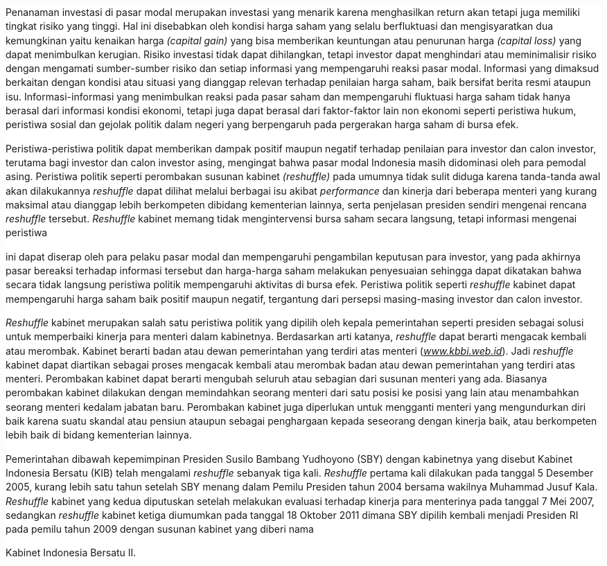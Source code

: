 <p><span class="font2">Penanaman investasi di pasar modal merupakan investasi yang menarik karena menghasilkan return akan tetapi juga memiliki tingkat risiko yang tinggi. Hal ini disebabkan oleh kondisi harga saham yang selalu berfluktuasi dan mengisyaratkan dua kemungkinan yaitu kenaikan harga </span><span class="font2" style="font-style:italic;">(capital gain)</span><span class="font2"> yang bisa memberikan keuntungan atau penurunan harga </span><span class="font2" style="font-style:italic;">(capital loss)</span><span class="font2"> yang dapat menimbulkan kerugian. Risiko investasi tidak dapat dihilangkan, tetapi investor dapat menghindari atau meminimalisir risiko dengan mengamati sumber-sumber risiko dan setiap informasi yang mempengaruhi reaksi pasar modal. Informasi yang dimaksud berkaitan dengan kondisi atau situasi yang dianggap relevan terhadap penilaian harga saham, baik bersifat berita resmi ataupun isu. Informasi-informasi yang menimbulkan reaksi pada pasar saham dan mempengaruhi fluktuasi harga saham tidak hanya berasal dari informasi kondisi ekonomi, tetapi juga dapat berasal dari faktor-faktor lain non ekonomi seperti peristiwa hukum, peristiwa sosial dan gejolak politik dalam negeri yang berpengaruh pada pergerakan harga saham di bursa efek.</span></p>
<p><span class="font2">Peristiwa-peristiwa politik dapat memberikan dampak positif maupun negatif terhadap penilaian para investor dan calon investor, terutama bagi investor dan calon investor asing, mengingat bahwa pasar modal Indonesia masih didominasi oleh para pemodal asing. Peristiwa politik seperti perombakan susunan kabinet </span><span class="font2" style="font-style:italic;">(reshuffle)</span><span class="font2"> pada umumnya tidak sulit diduga karena tanda-tanda awal akan dilakukannya </span><span class="font2" style="font-style:italic;">reshuffle</span><span class="font2"> dapat dilihat melalui berbagai isu akibat </span><span class="font2" style="font-style:italic;">performance</span><span class="font2"> dan kinerja dari beberapa menteri yang kurang maksimal atau dianggap lebih berkompeten dibidang kementerian lainnya, serta penjelasan presiden sendiri mengenai rencana </span><span class="font2" style="font-style:italic;">reshuffle</span><span class="font2"> tersebut. </span><span class="font2" style="font-style:italic;">Reshuffle</span><span class="font2"> kabinet memang tidak mengintervensi bursa saham secara langsung, tetapi informasi mengenai peristiwa</span></p>
<p><span class="font2">ini dapat diserap oleh para pelaku pasar modal dan mempengaruhi pengambilan keputusan para investor, yang pada akhirnya pasar bereaksi terhadap informasi tersebut dan harga-harga saham melakukan penyesuaian sehingga dapat dikatakan bahwa secara tidak langsung peristiwa politik mempengaruhi aktivitas di bursa efek. Peristiwa politik seperti </span><span class="font2" style="font-style:italic;">reshuffle</span><span class="font2"> kabinet dapat mempengaruhi harga saham baik positif maupun negatif, tergantung dari persepsi masing-masing investor dan calon investor.</span></p>
<p><span class="font2" style="font-style:italic;">Reshuffle</span><span class="font2"> kabinet merupakan salah satu peristiwa politik yang dipilih oleh kepala pemerintahan seperti presiden sebagai solusi untuk memperbaiki kinerja para menteri dalam kabinetnya. Berdasarkan arti katanya, </span><span class="font2" style="font-style:italic;">reshuffle</span><span class="font2"> dapat berarti mengacak kembali atau merombak. Kabinet berarti badan atau dewan pemerintahan yang terdiri atas menteri (</span><a href="http://www.kbbi.web.id"><span class="font2" style="font-style:italic;text-decoration:underline;">www.kbbi.web.id</span></a><span class="font2">). Jadi </span><span class="font2" style="font-style:italic;">reshuffle</span><span class="font2"> kabinet dapat diartikan sebagai proses mengacak kembali atau merombak badan atau dewan pemerintahan yang terdiri atas menteri. Perombakan kabinet dapat berarti mengubah seluruh atau sebagian dari susunan menteri yang ada. Biasanya perombakan kabinet dilakukan dengan memindahkan seorang menteri dari satu posisi ke posisi yang lain atau menambahkan seorang menteri kedalam jabatan baru. Perombakan kabinet juga diperlukan untuk mengganti menteri yang mengundurkan diri baik karena suatu skandal atau pensiun ataupun sebagai penghargaan kepada seseorang dengan kinerja baik, atau berkompeten lebih baik di bidang kementerian lainnya.</span></p>
<p><span class="font2">Pemerintahan dibawah kepemimpinan Presiden Susilo Bambang Yudhoyono (SBY) dengan kabinetnya yang disebut Kabinet Indonesia Bersatu (KIB) telah mengalami </span><span class="font2" style="font-style:italic;">reshuffle</span><span class="font2"> sebanyak tiga kali. </span><span class="font2" style="font-style:italic;">Reshuffle</span><span class="font2"> pertama kali dilakukan pada tanggal 5 Desember 2005, kurang lebih satu tahun setelah SBY menang dalam Pemilu Presiden tahun 2004 bersama wakilnya Muhammad Jusuf Kala. </span><span class="font2" style="font-style:italic;">Reshuffle </span><span class="font2">kabinet yang kedua diputuskan setelah melakukan evaluasi terhadap kinerja para menterinya pada tanggal 7 Mei 2007, sedangkan </span><span class="font2" style="font-style:italic;">reshuffle</span><span class="font2"> kabinet ketiga diumumkan pada tanggal 18 Oktober 2011 dimana SBY dipilih kembali menjadi Presiden RI pada pemilu tahun 2009 dengan susunan kabinet yang diberi nama</span></p>
<p><span class="font2">Kabinet Indonesia Bersatu II.</span></p>